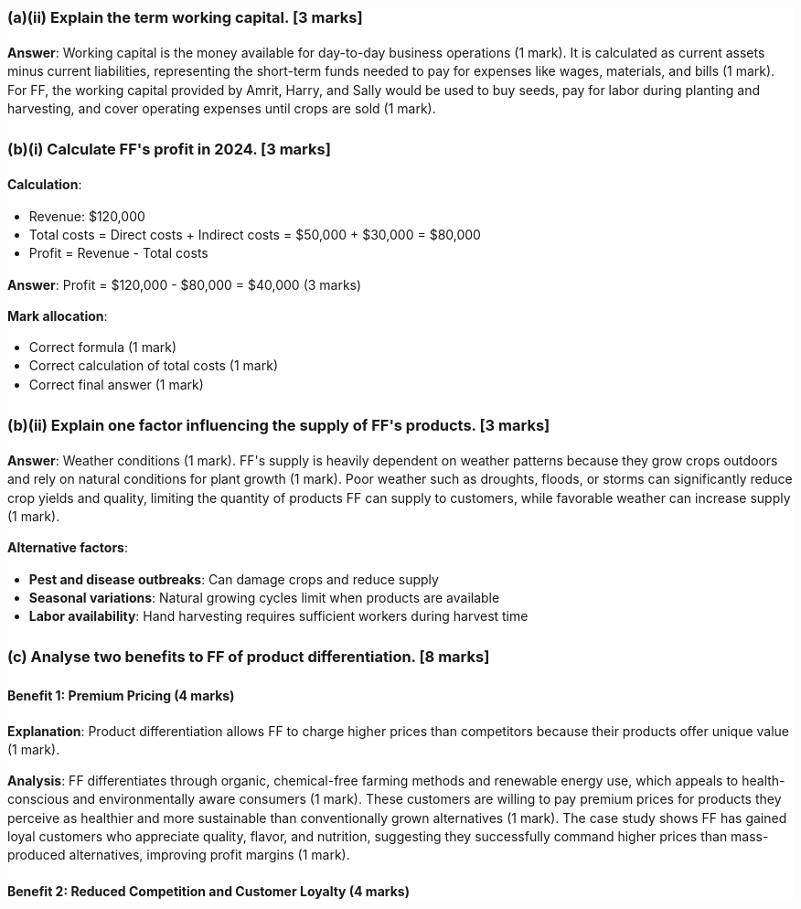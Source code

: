 ### (a)(ii) Explain the term working capital. [3 marks]

**Answer**: Working capital is the money available for day-to-day business operations (1 mark). It is calculated as current assets minus current liabilities, representing the short-term funds needed to pay for expenses like wages, materials, and bills (1 mark). For FF, the working capital provided by Amrit, Harry, and Sally would be used to buy seeds, pay for labor during planting and harvesting, and cover operating expenses until crops are sold (1 mark).

### (b)(i) Calculate FF's profit in 2024. [3 marks]

**Calculation**:
- Revenue: $120,000
- Total costs = Direct costs + Indirect costs = $50,000 + $30,000 = $80,000
- Profit = Revenue - Total costs

**Answer**: 
Profit = $120,000 - $80,000 = $40,000 (3 marks)

**Mark allocation**:
- Correct formula (1 mark)
- Correct calculation of total costs (1 mark)
- Correct final answer (1 mark)

### (b)(ii) Explain one factor influencing the supply of FF's products. [3 marks]

**Answer**: Weather conditions (1 mark). FF's supply is heavily dependent on weather patterns because they grow crops outdoors and rely on natural conditions for plant growth (1 mark). Poor weather such as droughts, floods, or storms can significantly reduce crop yields and quality, limiting the quantity of products FF can supply to customers, while favorable weather can increase supply (1 mark).

**Alternative factors**:
- **Pest and disease outbreaks**: Can damage crops and reduce supply
- **Seasonal variations**: Natural growing cycles limit when products are available
- **Labor availability**: Hand harvesting requires sufficient workers during harvest time

### (c) Analyse two benefits to FF of product differentiation. [8 marks]

#### Benefit 1: Premium Pricing (4 marks)

**Explanation**: Product differentiation allows FF to charge higher prices than competitors because their products offer unique value (1 mark).

**Analysis**: FF differentiates through organic, chemical-free farming methods and renewable energy use, which appeals to health-conscious and environmentally aware consumers (1 mark). These customers are willing to pay premium prices for products they perceive as healthier and more sustainable than conventionally grown alternatives (1 mark). The case study shows FF has gained loyal customers who appreciate quality, flavor, and nutrition, suggesting they successfully command higher prices than mass-produced alternatives, improving profit margins (1 mark).

#### Benefit 2: Reduced Competition and Customer Loyalty (4 marks)
